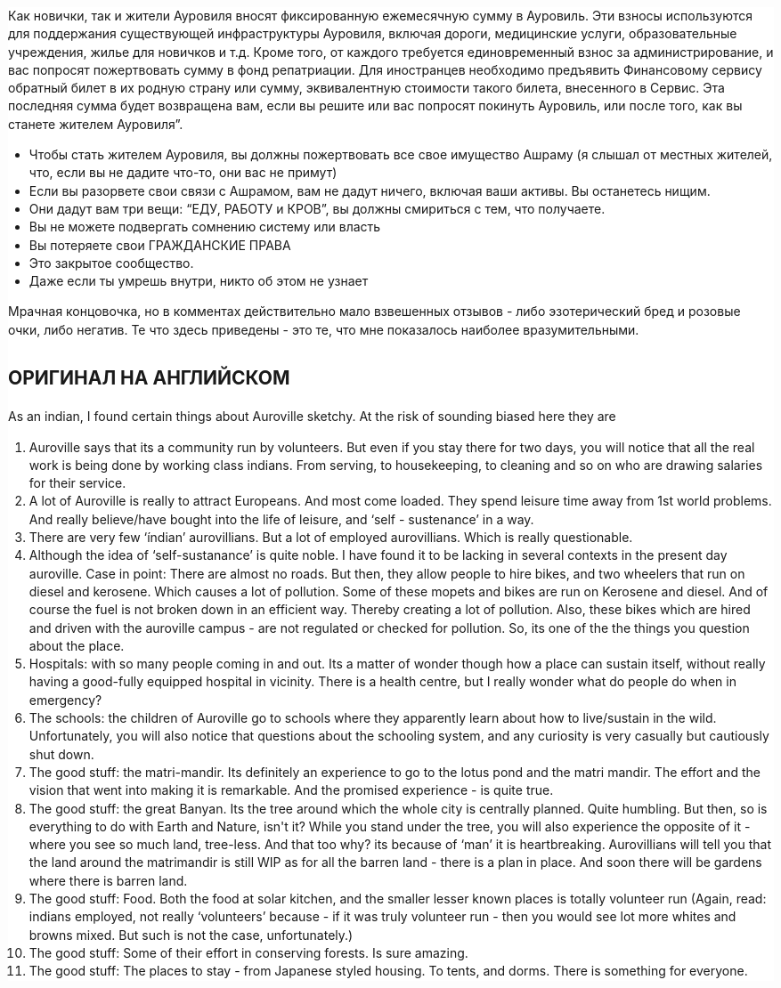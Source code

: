 Как новички, так и жители Ауровиля вносят фиксированную ежемесячную сумму в Ауровиль. Эти взносы используются для поддержания существующей инфраструктуры Ауровиля, включая дороги, медицинские услуги, образовательные учреждения, жилье для новичков и т.д. Кроме того, от каждого требуется единовременный взнос за администрирование, и вас попросят пожертвовать сумму в фонд репатриации. Для иностранцев необходимо предъявить Финансовому сервису обратный билет в их родную страну или сумму, эквивалентную стоимости такого билета, внесенного в Сервис. Эта последняя сумма будет возвращена вам, если вы решите или вас попросят покинуть Ауровиль, или после того, как вы станете жителем Ауровиля”.

- Чтобы стать жителем Ауровиля, вы должны пожертвовать все свое имущество Ашраму (я слышал от местных жителей, что, если вы не дадите что-то, они вас не примут)
- Если вы разорвете свои связи с Ашрамом, вам не дадут ничего, включая ваши активы. Вы останетесь нищим.
- Они дадут вам три вещи: “ЕДУ, РАБОТУ и КРОВ”, вы должны смириться с тем, что получаете.
- Вы не можете подвергать сомнению систему или власть
- Вы потеряете свои ГРАЖДАНСКИЕ ПРАВА
- Это закрытое сообщество.
- Даже если ты умрешь внутри, никто об этом не узнает

Мрачная концовочка, но в комментах действительно мало взвешенных отзывов - либо эзотерический бред и розовые очки, либо негатив. Те что здесь приведены - это те, что мне показалось наиболее вразумительными.

## ОРИГИНАЛ НА АНГЛИЙСКОМ

As an indian, I found certain things about Auroville sketchy. At the risk of sounding biased here they are

1. Auroville says that its a community run by volunteers. But even if you stay there for two days, you will notice that all the real work is being done by working class indians. From serving, to housekeeping, to cleaning and so on who are drawing salaries for their service.
2. A lot of Auroville is really to attract Europeans. And most come loaded. They spend leisure time away from 1st world problems. And really believe/have bought into the life of leisure, and ‘self - sustenance’ in a way.
3. There are very few ‘índian’ aurovillians. But a lot of employed aurovillians. Which is really questionable.
4. Although the idea of ‘self-sustanance’ is quite noble. I have found it to be lacking in several contexts in the present day auroville. Case in point: There are almost no roads. But then, they allow people to hire bikes, and two wheelers that run on diesel and kerosene. Which causes a lot of pollution. Some of these mopets and bikes are run on Kerosene and diesel. And of course the fuel is not broken down in an efficient way. Thereby creating a lot of pollution. Also, these bikes which are hired and driven with the auroville campus - are not regulated or checked for pollution. So, its one of the the things you question about the place.
5. Hospitals: with so many people coming in and out. Its a matter of wonder though how a place can sustain itself, without really having a good-fully equipped hospital in vicinity. There is a health centre, but I really wonder what do people do when in emergency?
6. The schools: the children of Auroville go to schools where they apparently learn about how to live/sustain in the wild. Unfortunately, you will also notice that questions about the schooling system, and any curiosity is very casually but cautiously shut down.
7. The good stuff: the matri-mandir. Its definitely an experience to go to the lotus pond and the matri mandir. The effort and the vision that went into making it is remarkable. And the promised experience - is quite true.
8. The good stuff: the great Banyan. Its the tree around which the whole city is centrally planned. Quite humbling. But then, so is everything to do with Earth and Nature, isn't it? While you stand under the tree, you will also experience the opposite of it - where you see so much land, tree-less. And that too why? its because of ‘man’ it is heartbreaking. Aurovillians will tell you that the land around the matrimandir is still WIP as for all the barren land - there is a plan in place. And soon there will be gardens where there is barren land.
9. The good stuff: Food. Both the food at solar kitchen, and the smaller lesser known places is totally volunteer run (Again, read: indians employed, not really ‘volunteers’ because - if it was truly volunteer run - then you would see lot more whites and browns mixed. But such is not the case, unfortunately.)
10. The good stuff: Some of their effort in conserving forests. Is sure amazing.
11. The good stuff: The places to stay - from Japanese styled housing. To tents, and dorms. There is something for everyone.